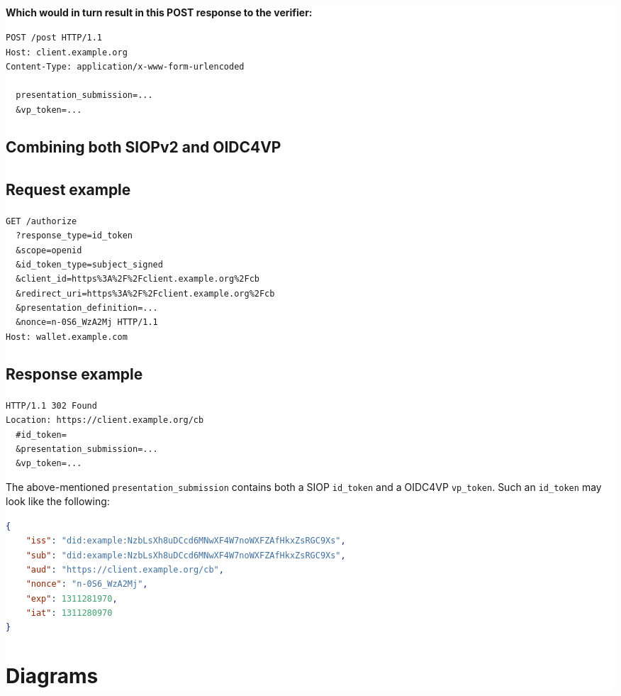 **Which would in turn result in this POST response to the verifier:**
```
POST /post HTTP/1.1
Host: client.example.org
Content-Type: application/x-www-form-urlencoded

  presentation_submission=...
  &vp_token=...
```

## Combining both SIOPv2 and OIDC4VP

## Request example
```
GET /authorize
  ?response_type=id_token
  &scope=openid
  &id_token_type=subject_signed
  &client_id=https%3A%2F%2Fclient.example.org%2Fcb
  &redirect_uri=https%3A%2F%2Fclient.example.org%2Fcb
  &presentation_definition=...
  &nonce=n-0S6_WzA2Mj HTTP/1.1
Host: wallet.example.com
```

## Response example
```
HTTP/1.1 302 Found
Location: https://client.example.org/cb
  #id_token=
  &presentation_submission=...
  &vp_token=...
```

The above-mentioned `presentation_submission` contains both a SIOP `id_token` and a OIDC4VP `vp_token`.
Such an `id_token` may look like the following:
```json
{
    "iss": "did:example:NzbLsXh8uDCcd6MNwXF4W7noWXFZAfHkxZsRGC9Xs",
    "sub": "did:example:NzbLsXh8uDCcd6MNwXF4W7noWXFZAfHkxZsRGC9Xs",
    "aud": "https://client.example.org/cb",
    "nonce": "n-0S6_WzA2Mj",
    "exp": 1311281970,
    "iat": 1311280970
}
```

# Diagrams
